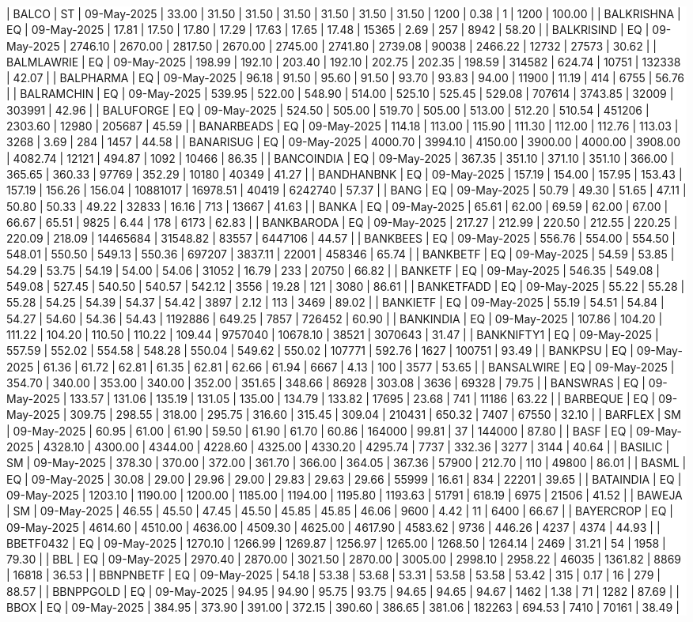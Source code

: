 | BALCO | ST | 09-May-2025 | 33.00 | 31.50 | 31.50 | 31.50 | 31.50 | 31.50 | 31.50 | 1200 | 0.38 | 1 | 1200 | 100.00 |
| BALKRISHNA | EQ | 09-May-2025 | 17.81 | 17.50 | 17.80 | 17.29 | 17.63 | 17.65 | 17.48 | 15365 | 2.69 | 257 | 8942 | 58.20 |
| BALKRISIND | EQ | 09-May-2025 | 2746.10 | 2670.00 | 2817.50 | 2670.00 | 2745.00 | 2741.80 | 2739.08 | 90038 | 2466.22 | 12732 | 27573 | 30.62 |
| BALMLAWRIE | EQ | 09-May-2025 | 198.99 | 192.10 | 203.40 | 192.10 | 202.75 | 202.35 | 198.59 | 314582 | 624.74 | 10751 | 132338 | 42.07 |
| BALPHARMA | EQ | 09-May-2025 | 96.18 | 91.50 | 95.60 | 91.50 | 93.70 | 93.83 | 94.00 | 11900 | 11.19 | 414 | 6755 | 56.76 |
| BALRAMCHIN | EQ | 09-May-2025 | 539.95 | 522.00 | 548.90 | 514.00 | 525.10 | 525.45 | 529.08 | 707614 | 3743.85 | 32009 | 303991 | 42.96 |
| BALUFORGE | EQ | 09-May-2025 | 524.50 | 505.00 | 519.70 | 505.00 | 513.00 | 512.20 | 510.54 | 451206 | 2303.60 | 12980 | 205687 | 45.59 |
| BANARBEADS | EQ | 09-May-2025 | 114.18 | 113.00 | 115.90 | 111.30 | 112.00 | 112.76 | 113.03 | 3268 | 3.69 | 284 | 1457 | 44.58 |
| BANARISUG | EQ | 09-May-2025 | 4000.70 | 3994.10 | 4150.00 | 3900.00 | 4000.00 | 3908.00 | 4082.74 | 12121 | 494.87 | 1092 | 10466 | 86.35 |
| BANCOINDIA | EQ | 09-May-2025 | 367.35 | 351.10 | 371.10 | 351.10 | 366.00 | 365.65 | 360.33 | 97769 | 352.29 | 10180 | 40349 | 41.27 |
| BANDHANBNK | EQ | 09-May-2025 | 157.19 | 154.00 | 157.95 | 153.43 | 157.19 | 156.26 | 156.04 | 10881017 | 16978.51 | 40419 | 6242740 | 57.37 |
| BANG | EQ | 09-May-2025 | 50.79 | 49.30 | 51.65 | 47.11 | 50.80 | 50.33 | 49.22 | 32833 | 16.16 | 713 | 13667 | 41.63 |
| BANKA | EQ | 09-May-2025 | 65.61 | 62.00 | 69.59 | 62.00 | 67.00 | 66.67 | 65.51 | 9825 | 6.44 | 178 | 6173 | 62.83 |
| BANKBARODA | EQ | 09-May-2025 | 217.27 | 212.99 | 220.50 | 212.55 | 220.25 | 220.09 | 218.09 | 14465684 | 31548.82 | 83557 | 6447106 | 44.57 |
| BANKBEES | EQ | 09-May-2025 | 556.76 | 554.00 | 554.50 | 548.01 | 550.50 | 549.13 | 550.36 | 697207 | 3837.11 | 22001 | 458346 | 65.74 |
| BANKBETF | EQ | 09-May-2025 | 54.59 | 53.85 | 54.29 | 53.75 | 54.19 | 54.00 | 54.06 | 31052 | 16.79 | 233 | 20750 | 66.82 |
| BANKETF | EQ | 09-May-2025 | 546.35 | 549.08 | 549.08 | 527.45 | 540.50 | 540.57 | 542.12 | 3556 | 19.28 | 121 | 3080 | 86.61 |
| BANKETFADD | EQ | 09-May-2025 | 55.22 | 55.28 | 55.28 | 54.25 | 54.39 | 54.37 | 54.42 | 3897 | 2.12 | 113 | 3469 | 89.02 |
| BANKIETF | EQ | 09-May-2025 | 55.19 | 54.51 | 54.84 | 54.27 | 54.60 | 54.36 | 54.43 | 1192886 | 649.25 | 7857 | 726452 | 60.90 |
| BANKINDIA | EQ | 09-May-2025 | 107.86 | 104.20 | 111.22 | 104.20 | 110.50 | 110.22 | 109.44 | 9757040 | 10678.10 | 38521 | 3070643 | 31.47 |
| BANKNIFTY1 | EQ | 09-May-2025 | 557.59 | 552.02 | 554.58 | 548.28 | 550.04 | 549.62 | 550.02 | 107771 | 592.76 | 1627 | 100751 | 93.49 |
| BANKPSU | EQ | 09-May-2025 | 61.36 | 61.72 | 62.81 | 61.35 | 62.81 | 62.66 | 61.94 | 6667 | 4.13 | 100 | 3577 | 53.65 |
| BANSALWIRE | EQ | 09-May-2025 | 354.70 | 340.00 | 353.00 | 340.00 | 352.00 | 351.65 | 348.66 | 86928 | 303.08 | 3636 | 69328 | 79.75 |
| BANSWRAS | EQ | 09-May-2025 | 133.57 | 131.06 | 135.19 | 131.05 | 135.00 | 134.79 | 133.82 | 17695 | 23.68 | 741 | 11186 | 63.22 |
| BARBEQUE | EQ | 09-May-2025 | 309.75 | 298.55 | 318.00 | 295.75 | 316.60 | 315.45 | 309.04 | 210431 | 650.32 | 7407 | 67550 | 32.10 |
| BARFLEX | SM | 09-May-2025 | 60.95 | 61.00 | 61.90 | 59.50 | 61.90 | 61.70 | 60.86 | 164000 | 99.81 | 37 | 144000 | 87.80 |
| BASF | EQ | 09-May-2025 | 4328.10 | 4300.00 | 4344.00 | 4228.60 | 4325.00 | 4330.20 | 4295.74 | 7737 | 332.36 | 3277 | 3144 | 40.64 |
| BASILIC | SM | 09-May-2025 | 378.30 | 370.00 | 372.00 | 361.70 | 366.00 | 364.05 | 367.36 | 57900 | 212.70 | 110 | 49800 | 86.01 |
| BASML | EQ | 09-May-2025 | 30.08 | 29.00 | 29.96 | 29.00 | 29.83 | 29.63 | 29.66 | 55999 | 16.61 | 834 | 22201 | 39.65 |
| BATAINDIA | EQ | 09-May-2025 | 1203.10 | 1190.00 | 1200.00 | 1185.00 | 1194.00 | 1195.80 | 1193.63 | 51791 | 618.19 | 6975 | 21506 | 41.52 |
| BAWEJA | SM | 09-May-2025 | 46.55 | 45.50 | 47.45 | 45.50 | 45.85 | 45.85 | 46.06 | 9600 | 4.42 | 11 | 6400 | 66.67 |
| BAYERCROP | EQ | 09-May-2025 | 4614.60 | 4510.00 | 4636.00 | 4509.30 | 4625.00 | 4617.90 | 4583.62 | 9736 | 446.26 | 4237 | 4374 | 44.93 |
| BBETF0432 | EQ | 09-May-2025 | 1270.10 | 1266.99 | 1269.87 | 1256.97 | 1265.00 | 1268.50 | 1264.14 | 2469 | 31.21 | 54 | 1958 | 79.30 |
| BBL | EQ | 09-May-2025 | 2970.40 | 2870.00 | 3021.50 | 2870.00 | 3005.00 | 2998.10 | 2958.22 | 46035 | 1361.82 | 8869 | 16818 | 36.53 |
| BBNPNBETF | EQ | 09-May-2025 | 54.18 | 53.38 | 53.68 | 53.31 | 53.58 | 53.58 | 53.42 | 315 | 0.17 | 16 | 279 | 88.57 |
| BBNPPGOLD | EQ | 09-May-2025 | 94.95 | 94.90 | 95.75 | 93.75 | 94.65 | 94.65 | 94.67 | 1462 | 1.38 | 71 | 1282 | 87.69 |
| BBOX | EQ | 09-May-2025 | 384.95 | 373.90 | 391.00 | 372.15 | 390.60 | 386.65 | 381.06 | 182263 | 694.53 | 7410 | 70161 | 38.49 |
